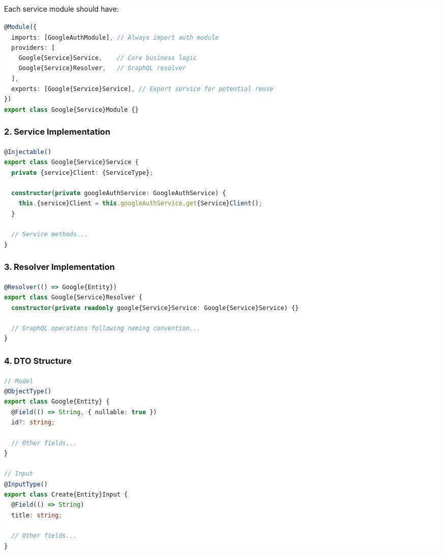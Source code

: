 Each service module should have:

```typescript
@Module({
  imports: [GoogleAuthModule], // Always import auth module
  providers: [
    Google{Service}Service,    // Core business logic
    Google{Service}Resolver,   // GraphQL resolver
  ],
  exports: [Google{Service}Service], // Export service for potential reuse
})
export class Google{Service}Module {}
```

### 2. Service Implementation

```typescript
@Injectable()
export class Google{Service}Service {
  private {service}Client: {ServiceType};

  constructor(private googleAuthService: GoogleAuthService) {
    this.{service}Client = this.googleAuthService.get{Service}Client();
  }

  // Service methods...
}
```

### 3. Resolver Implementation

```typescript
@Resolver(() => Google{Entity})
export class Google{Service}Resolver {
  constructor(private readonly google{Service}Service: Google{Service}Service) {}

  // GraphQL operations following naming convention...
}
```

### 4. DTO Structure

```typescript
// Model
@ObjectType()
export class Google{Entity} {
  @Field(() => String, { nullable: true })
  id?: string;
  
  // Other fields...
}

// Input
@InputType()
export class Create{Entity}Input {
  @Field(() => String)
  title: string;
  
  // Other fields...
}
```
